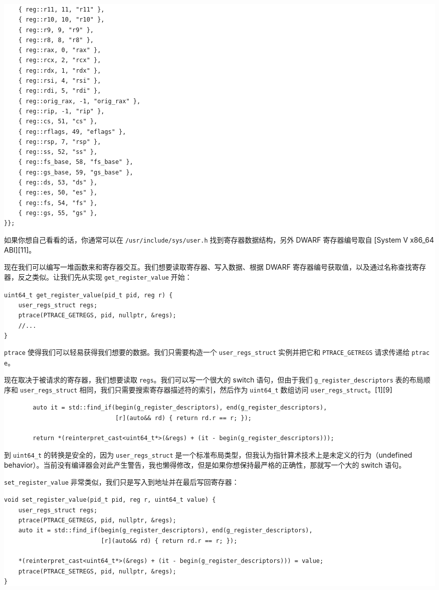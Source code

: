 ```
    { reg::r11, 11, "r11" },
    { reg::r10, 10, "r10" },
    { reg::r9, 9, "r9" },
    { reg::r8, 8, "r8" },
    { reg::rax, 0, "rax" },
    { reg::rcx, 2, "rcx" },
    { reg::rdx, 1, "rdx" },
    { reg::rsi, 4, "rsi" },
    { reg::rdi, 5, "rdi" },
    { reg::orig_rax, -1, "orig_rax" },
    { reg::rip, -1, "rip" },
    { reg::cs, 51, "cs" },
    { reg::rflags, 49, "eflags" },
    { reg::rsp, 7, "rsp" },
    { reg::ss, 52, "ss" },
    { reg::fs_base, 58, "fs_base" },
    { reg::gs_base, 59, "gs_base" },
    { reg::ds, 53, "ds" },
    { reg::es, 50, "es" },
    { reg::fs, 54, "fs" },
    { reg::gs, 55, "gs" },
}};
```

如果你想自己看看的话，你通常可以在 `/usr/include/sys/user.h` 找到寄存器数据结构，另外 DWARF 寄存器编号取自 [System V x86_64 ABI][11]。

现在我们可以编写一堆函数来和寄存器交互。我们想要读取寄存器、写入数据、根据 DWARF 寄存器编号获取值，以及通过名称查找寄存器，反之类似。让我们先从实现 `get_register_value` 开始：

```
uint64_t get_register_value(pid_t pid, reg r) {
    user_regs_struct regs;
    ptrace(PTRACE_GETREGS, pid, nullptr, &regs);
    //...
}
```

`ptrace` 使得我们可以轻易获得我们想要的数据。我们只需要构造一个 `user_regs_struct` 实例并把它和 `PTRACE_GETREGS` 请求传递给 `ptrace`。

现在取决于被请求的寄存器，我们想要读取 `regs`。我们可以写一个很大的 switch 语句，但由于我们 `g_register_descriptors` 表的布局顺序和 `user_regs_struct` 相同，我们只需要搜索寄存器描述符的索引，然后作为 `uint64_t` 数组访问 `user_regs_struct`。[1][9]

```
        auto it = std::find_if(begin(g_register_descriptors), end(g_register_descriptors),
                               [r](auto&& rd) { return rd.r == r; });

        return *(reinterpret_cast<uint64_t*>(&regs) + (it - begin(g_register_descriptors)));
```

到 `uint64_t` 的转换是安全的，因为 `user_regs_struct` 是一个标准布局类型，但我认为指针算术技术上是未定义的行为（undefined behavior）。当前没有编译器会对此产生警告，我也懒得修改，但是如果你想保持最严格的正确性，那就写一个大的 switch 语句。

`set_register_value` 非常类似，我们只是写入到地址并在最后写回寄存器：

```
void set_register_value(pid_t pid, reg r, uint64_t value) {
    user_regs_struct regs;
    ptrace(PTRACE_GETREGS, pid, nullptr, &regs);
    auto it = std::find_if(begin(g_register_descriptors), end(g_register_descriptors),
                           [r](auto&& rd) { return rd.r == r; });

    *(reinterpret_cast<uint64_t*>(&regs) + (it - begin(g_register_descriptors))) = value;
    ptrace(PTRACE_SETREGS, pid, nullptr, &regs);
}
```
